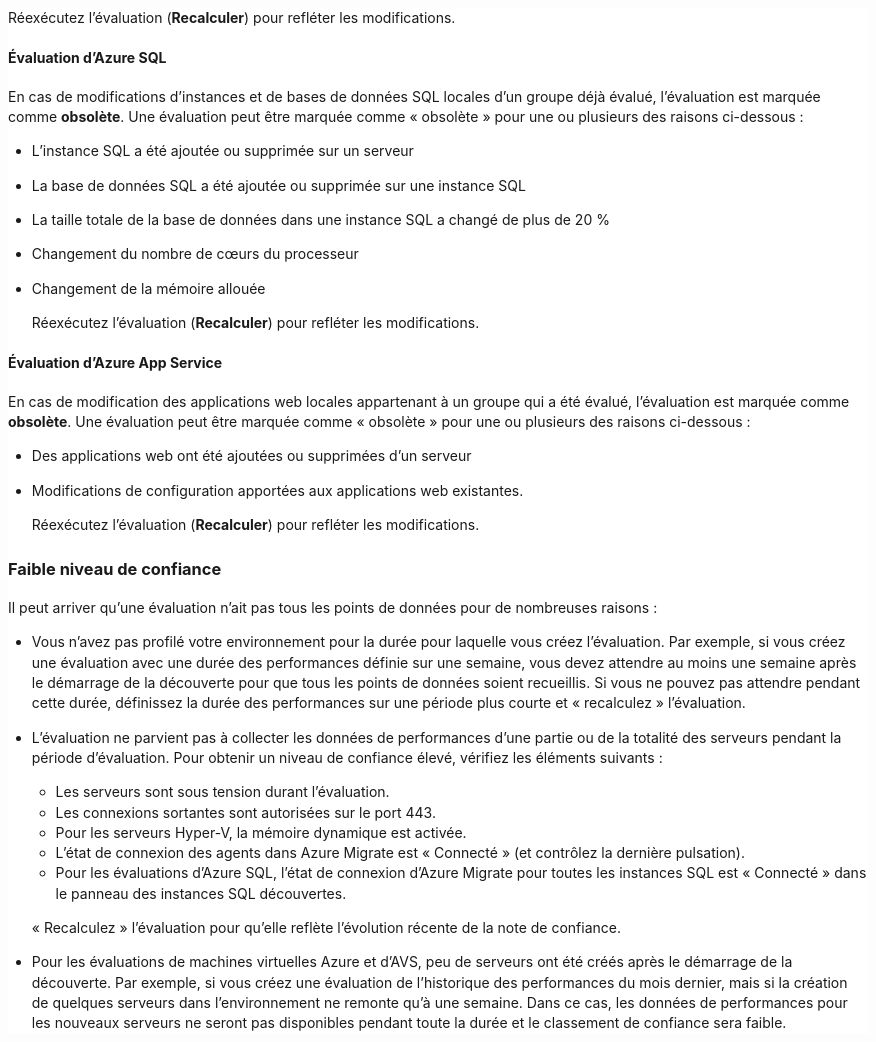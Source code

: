 Réexécutez l’évaluation (**Recalculer**) pour refléter les modifications.

#### <a name="azure-sql-assessment"></a>Évaluation d’Azure SQL

En cas de modifications d’instances et de bases de données SQL locales d’un groupe déjà évalué, l’évaluation est marquée comme **obsolète**. Une évaluation peut être marquée comme « obsolète » pour une ou plusieurs des raisons ci-dessous :

- L’instance SQL a été ajoutée ou supprimée sur un serveur
- La base de données SQL a été ajoutée ou supprimée sur une instance SQL
- La taille totale de la base de données dans une instance SQL a changé de plus de 20 %
- Changement du nombre de cœurs du processeur
- Changement de la mémoire allouée
  
    Réexécutez l’évaluation (**Recalculer**) pour refléter les modifications.

#### <a name="azure-app-service-assessment"></a>Évaluation d’Azure App Service

En cas de modification des applications web locales appartenant à un groupe qui a été évalué, l’évaluation est marquée comme **obsolète**. Une évaluation peut être marquée comme « obsolète » pour une ou plusieurs des raisons ci-dessous :

- Des applications web ont été ajoutées ou supprimées d’un serveur
- Modifications de configuration apportées aux applications web existantes.
  
    Réexécutez l’évaluation (**Recalculer**) pour refléter les modifications.

### <a name="low-confidence-rating"></a>Faible niveau de confiance

Il peut arriver qu’une évaluation n’ait pas tous les points de données pour de nombreuses raisons :

- Vous n’avez pas profilé votre environnement pour la durée pour laquelle vous créez l’évaluation. Par exemple, si vous créez une évaluation avec une durée des performances définie sur une semaine, vous devez attendre au moins une semaine après le démarrage de la découverte pour que tous les points de données soient recueillis. Si vous ne pouvez pas attendre pendant cette durée, définissez la durée des performances sur une période plus courte et « recalculez » l’évaluation.
 
- L’évaluation ne parvient pas à collecter les données de performances d’une partie ou de la totalité des serveurs pendant la période d’évaluation. Pour obtenir un niveau de confiance élevé, vérifiez les éléments suivants : 
    - Les serveurs sont sous tension durant l’évaluation.
    - Les connexions sortantes sont autorisées sur le port 443.
    - Pour les serveurs Hyper-V, la mémoire dynamique est activée. 
    - L’état de connexion des agents dans Azure Migrate est « Connecté » (et contrôlez la dernière pulsation).
    - Pour les évaluations d’Azure SQL, l’état de connexion d’Azure Migrate pour toutes les instances SQL est « Connecté » dans le panneau des instances SQL découvertes.

    « Recalculez » l’évaluation pour qu’elle reflète l’évolution récente de la note de confiance.

- Pour les évaluations de machines virtuelles Azure et d’AVS, peu de serveurs ont été créés après le démarrage de la découverte. Par exemple, si vous créez une évaluation de l’historique des performances du mois dernier, mais si la création de quelques serveurs dans l’environnement ne remonte qu’à une semaine. Dans ce cas, les données de performances pour les nouveaux serveurs ne seront pas disponibles pendant toute la durée et le classement de confiance sera faible.
